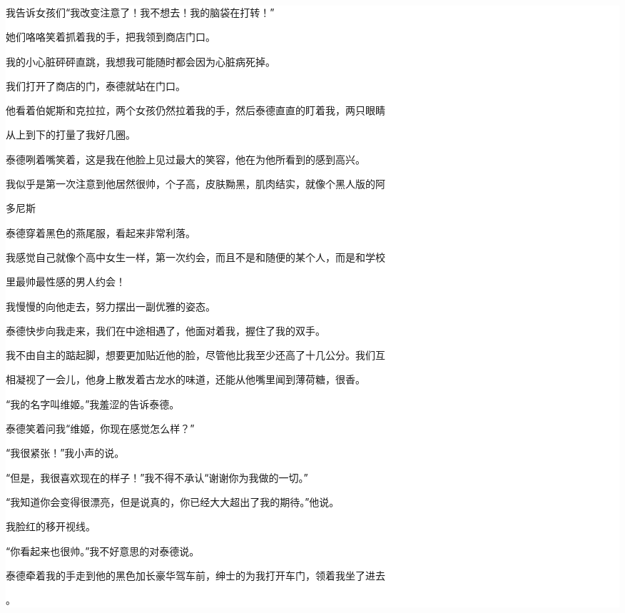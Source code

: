 

我告诉女孩们“我改变注意了！我不想去！我的脑袋在打转！”

她们咯咯笑着抓着我的手，把我领到商店门口。

我的小心脏砰砰直跳，我想我可能随时都会因为心脏病死掉。



我们打开了商店的门，泰德就站在门口。



他看着伯妮斯和克拉拉，两个女孩仍然拉着我的手，然后泰德直直的盯着我，两只眼睛

从上到下的打量了我好几圈。



泰德咧着嘴笑着，这是我在他脸上见过最大的笑容，他在为他所看到的感到高兴。

我似乎是第一次注意到他居然很帅，个子高，皮肤黝黑，肌肉结实，就像个黑人版的阿

多尼斯

泰德穿着黑色的燕尾服，看起来非常利落。

我感觉自己就像个高中女生一样，第一次约会，而且不是和随便的某个人，而是和学校

里最帅最性感的男人约会！

我慢慢的向他走去，努力摆出一副优雅的姿态。



泰德快步向我走来，我们在中途相遇了，他面对着我，握住了我的双手。



我不由自主的踮起脚，想要更加贴近他的脸，尽管他比我至少还高了十几公分。我们互

相凝视了一会儿，他身上散发着古龙水的味道，还能从他嘴里闻到薄荷糖，很香。

“我的名字叫维姬。”我羞涩的告诉泰德。

泰德笑着问我“维姬，你现在感觉怎么样？”

“我很紧张！”我小声的说。



“但是，我很喜欢现在的样子！”我不得不承认“谢谢你为我做的一切。”



“我知道你会变得很漂亮，但是说真的，你已经大大超出了我的期待。”他说。



我脸红的移开视线。



“你看起来也很帅。”我不好意思的对泰德说。



泰德牵着我的手走到他的黑色加长豪华驾车前，绅士的为我打开车门，领着我坐了进去

。
